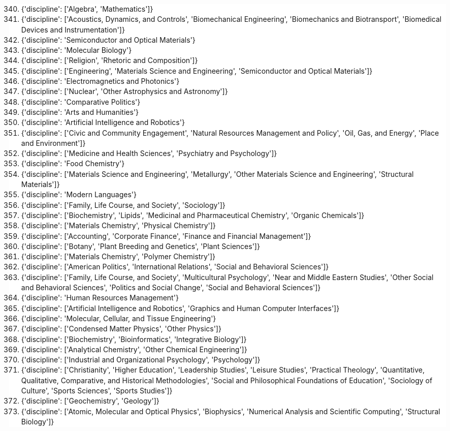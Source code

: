 340. {'discipline': ['Algebra', 'Mathematics']}
341. {'discipline': ['Acoustics, Dynamics, and Controls', 'Biomechanical Engineering', 'Biomechanics and Biotransport', 'Biomedical Devices and Instrumentation']}
342. {'discipline': 'Semiconductor and Optical Materials'}
343. {'discipline': 'Molecular Biology'}
344. {'discipline': ['Religion', 'Rhetoric and Composition']}
345. {'discipline': ['Engineering', 'Materials Science and Engineering', 'Semiconductor and Optical Materials']}
346. {'discipline': 'Electromagnetics and Photonics'}
347. {'discipline': ['Nuclear', 'Other Astrophysics and Astronomy']}
348. {'discipline': 'Comparative Politics'}
349. {'discipline': 'Arts and Humanities'}
350. {'discipline': 'Artificial Intelligence and Robotics'}
351. {'discipline': ['Civic and Community Engagement', 'Natural Resources Management and Policy', 'Oil, Gas, and Energy', 'Place and Environment']}
352. {'discipline': ['Medicine and Health Sciences', 'Psychiatry and Psychology']}
353. {'discipline': 'Food Chemistry'}
354. {'discipline': ['Materials Science and Engineering', 'Metallurgy', 'Other Materials Science and Engineering', 'Structural Materials']}
355. {'discipline': 'Modern Languages'}
356. {'discipline': ['Family, Life Course, and Society', 'Sociology']}
357. {'discipline': ['Biochemistry', 'Lipids', 'Medicinal and Pharmaceutical Chemistry', 'Organic Chemicals']}
358. {'discipline': ['Materials Chemistry', 'Physical Chemistry']}
359. {'discipline': ['Accounting', 'Corporate Finance', 'Finance and Financial Management']}
360. {'discipline': ['Botany', 'Plant Breeding and Genetics', 'Plant Sciences']}
361. {'discipline': ['Materials Chemistry', 'Polymer Chemistry']}
362. {'discipline': ['American Politics', 'International Relations', 'Social and Behavioral Sciences']}
363. {'discipline': ['Family, Life Course, and Society', 'Multicultural Psychology', 'Near and Middle Eastern Studies', 'Other Social and Behavioral Sciences', 'Politics and Social Change', 'Social and Behavioral Sciences']}
364. {'discipline': 'Human Resources Management'}
365. {'discipline': ['Artificial Intelligence and Robotics', 'Graphics and Human Computer Interfaces']}
366. {'discipline': 'Molecular, Cellular, and Tissue Engineering'}
367. {'discipline': ['Condensed Matter Physics', 'Other Physics']}
368. {'discipline': ['Biochemistry', 'Bioinformatics', 'Integrative Biology']}
369. {'discipline': ['Analytical Chemistry', 'Other Chemical Engineering']}
370. {'discipline': ['Industrial and Organizational Psychology', 'Psychology']}
371. {'discipline': ['Christianity', 'Higher Education', 'Leadership Studies', 'Leisure Studies', 'Practical Theology', 'Quantitative, Qualitative, Comparative, and Historical Methodologies', 'Social and Philosophical Foundations of Education', 'Sociology of Culture', 'Sports Sciences', 'Sports Studies']}
372. {'discipline': ['Geochemistry', 'Geology']}
373. {'discipline': ['Atomic, Molecular and Optical Physics', 'Biophysics', 'Numerical Analysis and Scientific Computing', 'Structural Biology']}